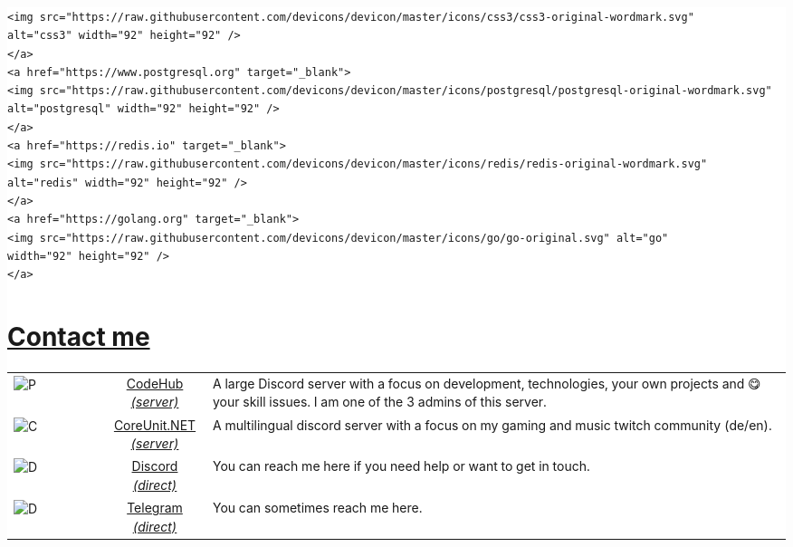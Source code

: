     <img src="https://raw.githubusercontent.com/devicons/devicon/master/icons/css3/css3-original-wordmark.svg"
    alt="css3" width="92" height="92" />
    </a>
    <a href="https://www.postgresql.org" target="_blank">
    <img src="https://raw.githubusercontent.com/devicons/devicon/master/icons/postgresql/postgresql-original-wordmark.svg"
    alt="postgresql" width="92" height="92" />
    </a>
    <a href="https://redis.io" target="_blank">
    <img src="https://raw.githubusercontent.com/devicons/devicon/master/icons/redis/redis-original-wordmark.svg"
    alt="redis" width="92" height="92" />
    </a>
    <a href="https://golang.org" target="_blank">
    <img src="https://raw.githubusercontent.com/devicons/devicon/master/icons/go/go-original.svg" alt="go"
    width="92" height="92" />
    </a>
</p>



<h1 align="left"><u>Contact me</u></h1>

<table>
    <tbody>
        <tr>
            <td width="92px">
                <img align="center" src="https://cdn.discordapp.com/icons/759424063130304592/0c249ee1a23bd231f5c65c3248558a4f.png?size=1024" height="64" width="64" alt="P" />
            </td>
            <td width="100px" align="center"><a href="https://discord.gg/Urh6EfJj7N" target="blank">CodeHub<br><i>(server)</i></a></td>
            <td>A large Discord server with a focus on development, technologies, your own projects and 😋 your skill issues. I am one of the 3 admins of this server.</td>
        </tr>
        <tr>
            <td width="92px">
                <img align="center" src="https://avatars.githubusercontent.com/u/66523802?s=1024&v=4" height="64" width="64" alt="C" />
            </td>
            <td width="100px" align="center"><a href="https://dc.gg/majo" target="blank">CoreUnit.NET<br><i>(server)</i></a></td>
            <td>A multilingual discord server with a focus on my gaming and music twitch community (de/en).</td>
        </tr>
        <tr>
            <td width="92px">
                <img align="center" src="https://discord.com/assets/3437c10597c1526c3dbd98c737c2bcae.svg" height="64" width="64" alt="D" />
            </td>
            <td width="100px" align="center"><a href="https://discord.com/users/422136037503008808" target="blank">Discord<br><i>(direct)</i></a></td>
            <td>You can reach me here if you need help or want to get in touch.</td>
        </tr>
        <tr>
            <td width="92px">
                <img align="center" src="https://raw.githubusercontent.com/NobleMajo/NobleMajo/main/telegram-icon.png" height="64" width="64" alt="D" />
            </td>
            <td width="100px" align="center"><a href="https://telegram.me/NobleMajo" target="blank">Telegram<br><i>(direct)</i></a></td>
            <td>You can sometimes reach me here.</td>
        </tr>
    </tbody>
</table>
